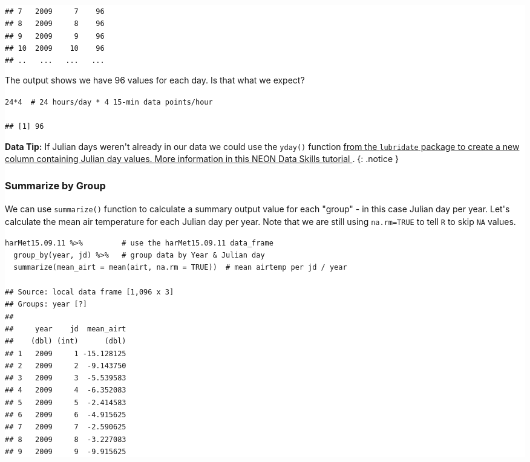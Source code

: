     ## 7   2009     7    96
    ## 8   2009     8    96
    ## 9   2009     9    96
    ## 10  2009    10    96
    ## ..   ...   ...   ...

The output shows we have 96 values for each day. Is that what we expect? 


    24*4  # 24 hours/day * 4 15-min data points/hour

    ## [1] 96

<i class="fa fa-star"></i> **Data Tip:**  If Julian days weren't already in our 
data we could use the `yday()` function
<a href="http://www.inside-r.org/packages/cran/lubridate/docs/yday"/>
from the `lubridate` package to create a new column containing Julian day 
values. [More information in this NEON Data Skills tutorial ]({{site.baseurl}}/R/julian-day-conversion/). 
{: .notice }

### Summarize by Group
We can use `summarize()` function to calculate a summary output value for each
"group" - in this case Julian day per year. Let's calculate the mean air
temperature for each Julian day per year. Note that we are still using
`na.rm=TRUE` to tell `R` to skip `NA` values.


    harMet15.09.11 %>%         # use the harMet15.09.11 data_frame
      group_by(year, jd) %>%   # group data by Year & Julian day
      summarize(mean_airt = mean(airt, na.rm = TRUE))  # mean airtemp per jd / year

    ## Source: local data frame [1,096 x 3]
    ## Groups: year [?]
    ## 
    ##     year    jd  mean_airt
    ##    (dbl) (int)      (dbl)
    ## 1   2009     1 -15.128125
    ## 2   2009     2  -9.143750
    ## 3   2009     3  -5.539583
    ## 4   2009     4  -6.352083
    ## 5   2009     5  -2.414583
    ## 6   2009     6  -4.915625
    ## 7   2009     7  -2.590625
    ## 8   2009     8  -3.227083
    ## 9   2009     9  -9.915625